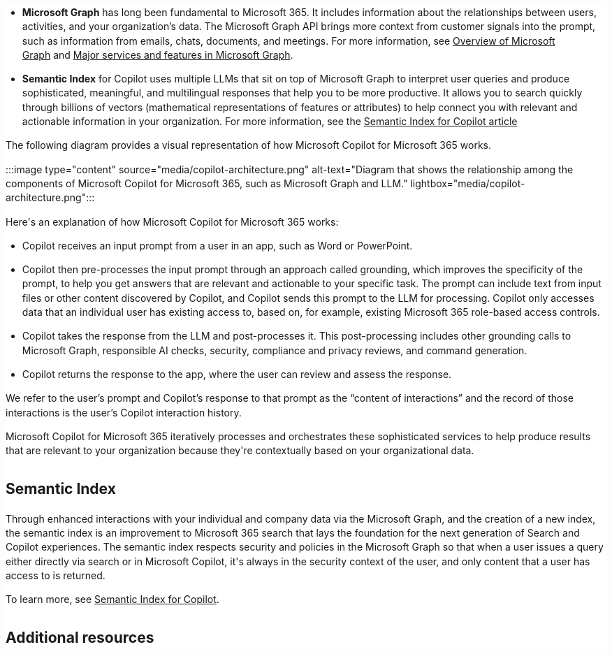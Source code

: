 - **Microsoft Graph** has long been fundamental to Microsoft 365. It includes information about the relationships between users, activities, and your organization’s data. The Microsoft Graph API brings more context from customer signals into the prompt, such as information from emails, chats, documents, and meetings. For more information, see [Overview of Microsoft Graph](/graph/overview) and [Major services and features in Microsoft Graph](/graph/overview-major-services).

- **Semantic Index** for Copilot uses multiple LLMs that sit on top of Microsoft Graph to interpret user queries and produce sophisticated, meaningful, and multilingual responses that help you to be more productive. It allows you to search quickly through billions of vectors (mathematical representations of features or attributes) to help connect you with relevant and actionable information in your organization. For more information, see the [Semantic Index for Copilot article](https://aka.ms/SemanticIndex/Whitepaper)

The following diagram provides a visual representation of how Microsoft Copilot for Microsoft 365 works.

:::image type="content" source="media/copilot-architecture.png" alt-text="Diagram that shows the relationship among the components of Microsoft Copilot for Microsoft 365, such as Microsoft Graph and LLM." lightbox="media/copilot-architecture.png":::

Here's an explanation of how Microsoft Copilot for Microsoft 365 works:

- Copilot receives an input prompt from a user in an app, such as Word or PowerPoint.

- Copilot then pre-processes the input prompt through an approach called grounding, which improves the specificity of the prompt, to help you get answers that are relevant and actionable to your specific task. The prompt can include text from input files or other content discovered by Copilot, and Copilot sends this prompt to the LLM for processing. Copilot only accesses data that an individual user has existing access to, based on, for example, existing Microsoft 365 role-based access controls.

- Copilot takes the response from the LLM and post-processes it. This post-processing includes other grounding calls to Microsoft Graph, responsible AI checks, security, compliance and privacy reviews, and command generation.

- Copilot returns the response to the app, where the user can review and assess the response.

We refer to the user’s prompt and Copilot’s response to that prompt as the “content of interactions” and the record of those interactions is the user’s Copilot interaction history.

Microsoft Copilot for Microsoft 365 iteratively processes and orchestrates these sophisticated services to help produce results that are relevant to your organization because they're contextually based on your organizational data.

## Semantic Index

Through enhanced interactions with your individual and company data via the Microsoft Graph, and the creation of a new index, the semantic index is an improvement to Microsoft 365 search that lays the foundation for the next generation of Search and Copilot experiences. The semantic index respects security and policies in the Microsoft Graph so that when a user issues a query either directly via search or in Microsoft Copilot, it's always in the security context of the user, and only content that a user has access to is returned.

To learn more, see [Semantic Index for Copilot](/MicrosoftSearch/semantic-index-for-copilot).

## Additional resources
